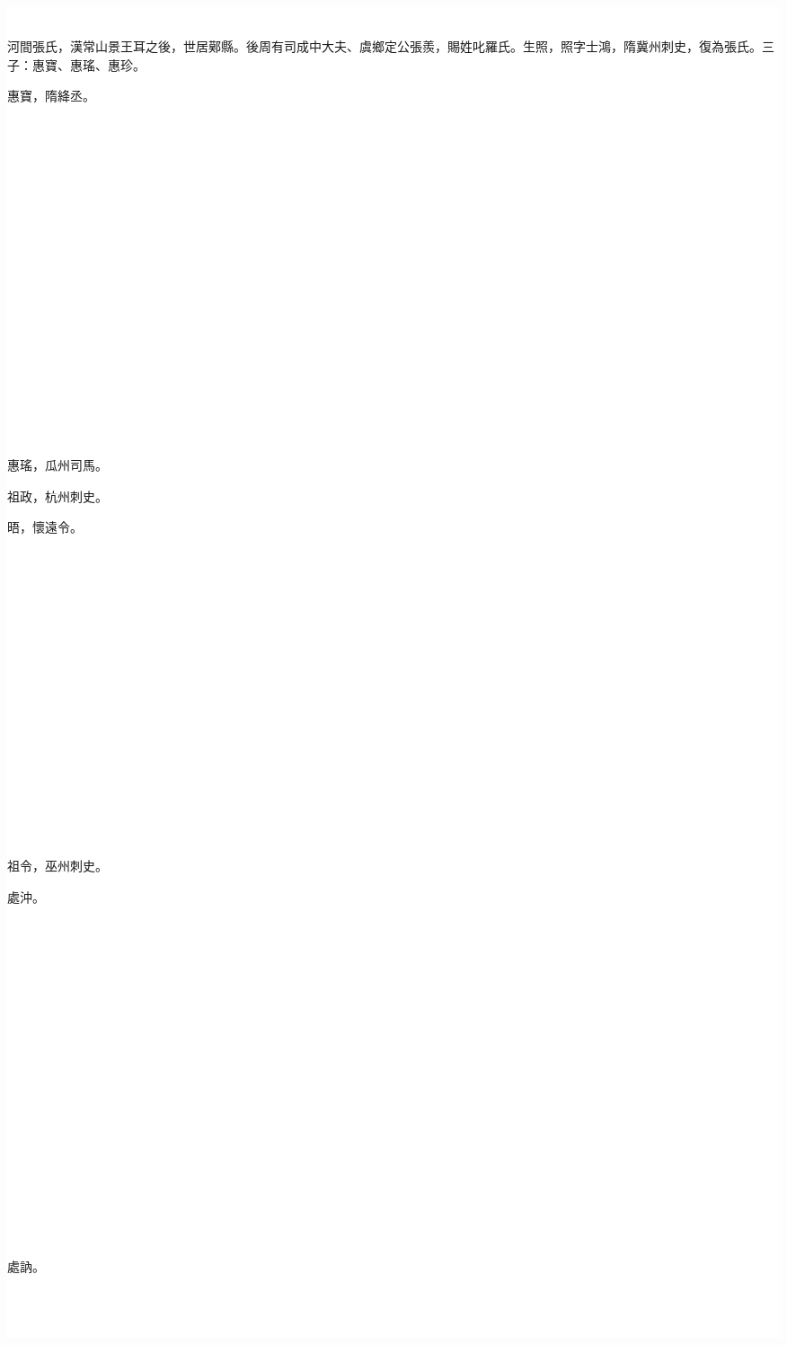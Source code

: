 　

河間張氏，漢常山景王耳之後，世居鄚縣。後周有司成中大夫、虞鄉定公張羨，賜姓叱羅氏。生照，照字士鴻，隋冀州刺史，復為張氏。三子：惠寶、惠瑤、惠珍。

惠寶，隋絳丞。

　

　

　

　

　

　

　

　

　

　

　

惠瑤，瓜州司馬。

祖政，杭州刺史。

晤，懷遠令。

　

　

　

　

　

　

　

　

　

　

祖令，巫州刺史。

處沖。

　

　

　

　

　

　

　

　

　

　

　

處訥。

　

　
